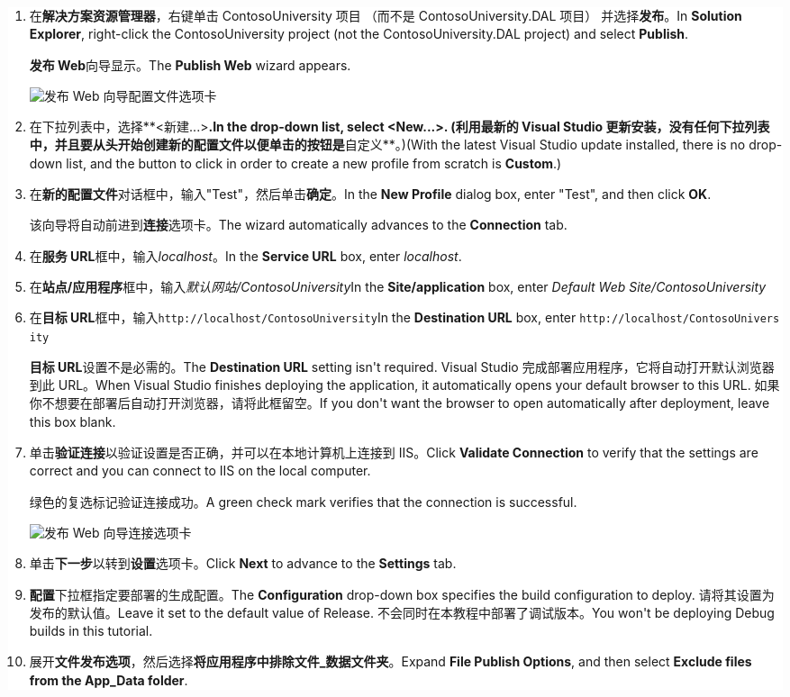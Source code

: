 1. <span data-ttu-id="cb461-223">在**解决方案资源管理器**，右键单击 ContosoUniversity 项目 （而不是 ContosoUniversity.DAL 项目） 并选择**发布**。</span><span class="sxs-lookup"><span data-stu-id="cb461-223">In **Solution Explorer**, right-click the ContosoUniversity project (not the ContosoUniversity.DAL project) and select **Publish**.</span></span>

    <span data-ttu-id="cb461-224">**发布 Web**向导显示。</span><span class="sxs-lookup"><span data-stu-id="cb461-224">The **Publish Web** wizard appears.</span></span>

    ![发布 Web 向导配置文件选项卡](deploying-to-iis/_static/image13.png)
2. <span data-ttu-id="cb461-226">在下拉列表中，选择**&lt;新建...&gt;**.</span><span class="sxs-lookup"><span data-stu-id="cb461-226">In the drop-down list, select **&lt;New...&gt;**.</span></span> <span data-ttu-id="cb461-227">(利用最新的 Visual Studio 更新安装，没有任何下拉列表中，并且要从头开始创建新的配置文件以便单击的按钮是**自定义**。)</span><span class="sxs-lookup"><span data-stu-id="cb461-227">(With the latest Visual Studio update installed, there is no drop-down list, and the button to click in order to create a new profile from scratch is **Custom**.)</span></span>
3. <span data-ttu-id="cb461-228">在**新的配置文件**对话框中，输入"Test"，然后单击**确定**。</span><span class="sxs-lookup"><span data-stu-id="cb461-228">In the **New Profile** dialog box, enter "Test", and then click **OK**.</span></span>

    <span data-ttu-id="cb461-229">该向导将自动前进到**连接**选项卡。</span><span class="sxs-lookup"><span data-stu-id="cb461-229">The wizard automatically advances to the **Connection** tab.</span></span>
4. <span data-ttu-id="cb461-230">在**服务 URL**框中，输入*localhost*。</span><span class="sxs-lookup"><span data-stu-id="cb461-230">In the **Service URL** box, enter *localhost*.</span></span>
5. <span data-ttu-id="cb461-231">在**站点/应用程序**框中，输入*默认网站/ContosoUniversity*</span><span class="sxs-lookup"><span data-stu-id="cb461-231">In the **Site/application** box, enter *Default Web Site/ContosoUniversity*</span></span>
6. <span data-ttu-id="cb461-232">在**目标 URL**框中，输入`http://localhost/ContosoUniversity`</span><span class="sxs-lookup"><span data-stu-id="cb461-232">In the **Destination URL** box, enter `http://localhost/ContosoUniversity`</span></span>

    <span data-ttu-id="cb461-233">**目标 URL**设置不是必需的。</span><span class="sxs-lookup"><span data-stu-id="cb461-233">The **Destination URL** setting isn't required.</span></span> <span data-ttu-id="cb461-234">Visual Studio 完成部署应用程序，它将自动打开默认浏览器到此 URL。</span><span class="sxs-lookup"><span data-stu-id="cb461-234">When Visual Studio finishes deploying the application, it automatically opens your default browser to this URL.</span></span> <span data-ttu-id="cb461-235">如果你不想要在部署后自动打开浏览器，请将此框留空。</span><span class="sxs-lookup"><span data-stu-id="cb461-235">If you don't want the browser to open automatically after deployment, leave this box blank.</span></span>
7. <span data-ttu-id="cb461-236">单击**验证连接**以验证设置是否正确，并可以在本地计算机上连接到 IIS。</span><span class="sxs-lookup"><span data-stu-id="cb461-236">Click **Validate Connection** to verify that the settings are correct and you can connect to IIS on the local computer.</span></span>

    <span data-ttu-id="cb461-237">绿色的复选标记验证连接成功。</span><span class="sxs-lookup"><span data-stu-id="cb461-237">A green check mark verifies that the connection is successful.</span></span>

    ![发布 Web 向导连接选项卡](deploying-to-iis/_static/image14.png)
8. <span data-ttu-id="cb461-239">单击**下一步**以转到**设置**选项卡。</span><span class="sxs-lookup"><span data-stu-id="cb461-239">Click **Next** to advance to the **Settings** tab.</span></span>
9. <span data-ttu-id="cb461-240">**配置**下拉框指定要部署的生成配置。</span><span class="sxs-lookup"><span data-stu-id="cb461-240">The **Configuration** drop-down box specifies the build configuration to deploy.</span></span> <span data-ttu-id="cb461-241">请将其设置为发布的默认值。</span><span class="sxs-lookup"><span data-stu-id="cb461-241">Leave it set to the default value of Release.</span></span> <span data-ttu-id="cb461-242">不会同时在本教程中部署了调试版本。</span><span class="sxs-lookup"><span data-stu-id="cb461-242">You won't be deploying Debug builds in this tutorial.</span></span>
10. <span data-ttu-id="cb461-243">展开**文件发布选项**，然后选择**将应用程序中排除文件\_数据文件夹**。</span><span class="sxs-lookup"><span data-stu-id="cb461-243">Expand **File Publish Options**, and then select **Exclude files from the App\_Data folder**.</span></span>
